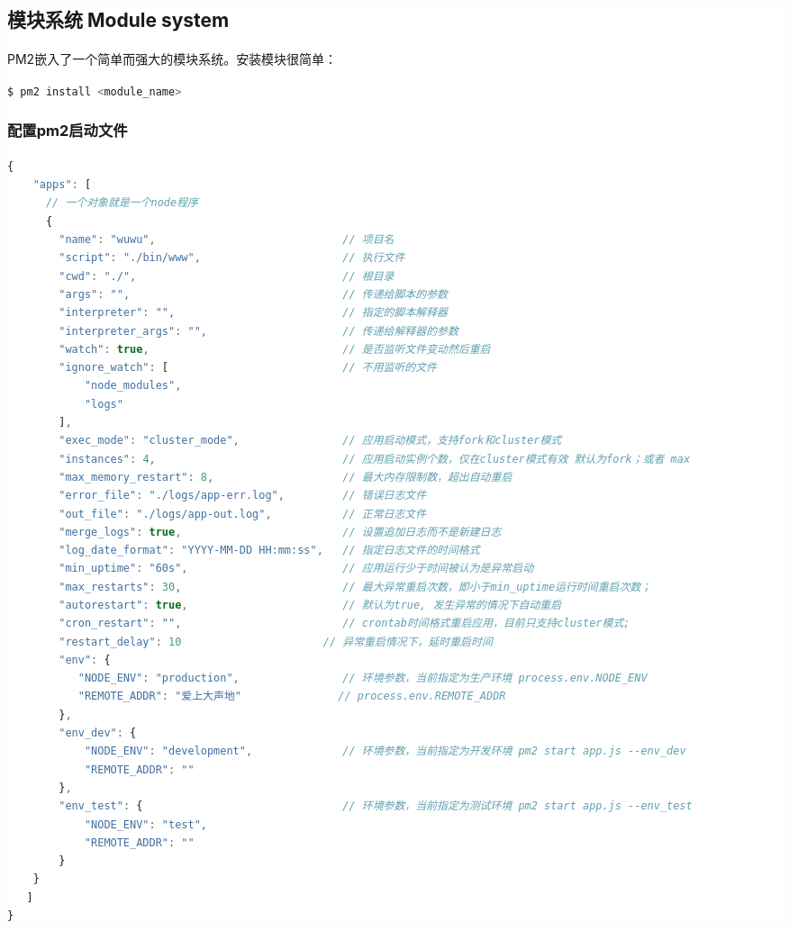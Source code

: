 ## 模块系统 Module system

PM2嵌入了一个简单而强大的模块系统。安装模块很简单：

```bash
$ pm2 install <module_name>
```

### 配置pm2启动文件

```js
{
    "apps": [
      // 一个对象就是一个node程序
      {
        "name": "wuwu",                             // 项目名          
        "script": "./bin/www",                      // 执行文件
        "cwd": "./",                                // 根目录
        "args": "",                                 // 传递给脚本的参数
        "interpreter": "",                          // 指定的脚本解释器
        "interpreter_args": "",                     // 传递给解释器的参数
        "watch": true,                              // 是否监听文件变动然后重启
        "ignore_watch": [                           // 不用监听的文件
            "node_modules",
            "logs"
        ],
        "exec_mode": "cluster_mode",                // 应用启动模式，支持fork和cluster模式
        "instances": 4,                             // 应用启动实例个数，仅在cluster模式有效 默认为fork；或者 max
        "max_memory_restart": 8,                    // 最大内存限制数，超出自动重启
        "error_file": "./logs/app-err.log",         // 错误日志文件
        "out_file": "./logs/app-out.log",           // 正常日志文件
        "merge_logs": true,                         // 设置追加日志而不是新建日志
        "log_date_format": "YYYY-MM-DD HH:mm:ss",   // 指定日志文件的时间格式
        "min_uptime": "60s",                        // 应用运行少于时间被认为是异常启动
        "max_restarts": 30,                         // 最大异常重启次数，即小于min_uptime运行时间重启次数；
        "autorestart": true,                        // 默认为true, 发生异常的情况下自动重启
        "cron_restart": "",                         // crontab时间格式重启应用，目前只支持cluster模式;
        "restart_delay": 10                      // 异常重启情况下，延时重启时间
        "env": {
           "NODE_ENV": "production",                // 环境参数，当前指定为生产环境 process.env.NODE_ENV
           "REMOTE_ADDR": "爱上大声地"               // process.env.REMOTE_ADDR
        },
        "env_dev": {
            "NODE_ENV": "development",              // 环境参数，当前指定为开发环境 pm2 start app.js --env_dev
            "REMOTE_ADDR": ""
        },
        "env_test": {                               // 环境参数，当前指定为测试环境 pm2 start app.js --env_test
            "NODE_ENV": "test",
            "REMOTE_ADDR": ""
        }
    }
   ]
}
```

